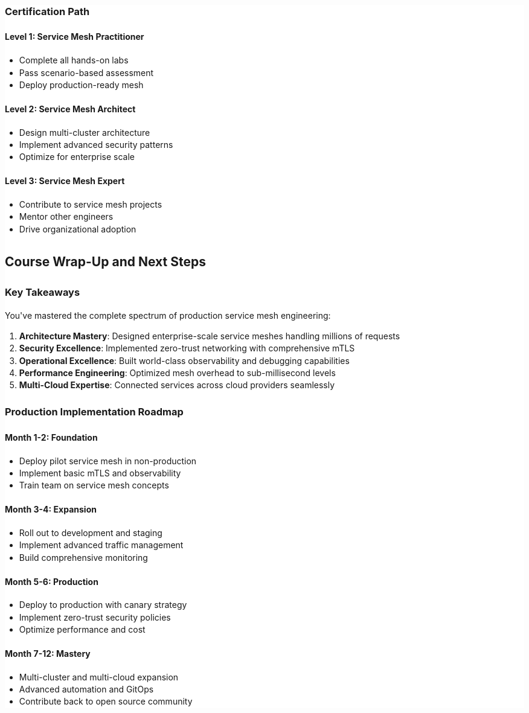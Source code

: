 ### Certification Path

#### Level 1: Service Mesh Practitioner
- Complete all hands-on labs
- Pass scenario-based assessment
- Deploy production-ready mesh

#### Level 2: Service Mesh Architect  
- Design multi-cluster architecture
- Implement advanced security patterns
- Optimize for enterprise scale

#### Level 3: Service Mesh Expert
- Contribute to service mesh projects
- Mentor other engineers
- Drive organizational adoption

## Course Wrap-Up and Next Steps

### Key Takeaways

You've mastered the complete spectrum of production service mesh engineering:

1. **Architecture Mastery**: Designed enterprise-scale service meshes handling millions of requests
2. **Security Excellence**: Implemented zero-trust networking with comprehensive mTLS
3. **Operational Excellence**: Built world-class observability and debugging capabilities
4. **Performance Engineering**: Optimized mesh overhead to sub-millisecond levels
5. **Multi-Cloud Expertise**: Connected services across cloud providers seamlessly

### Production Implementation Roadmap

#### Month 1-2: Foundation
- Deploy pilot service mesh in non-production
- Implement basic mTLS and observability
- Train team on service mesh concepts

#### Month 3-4: Expansion
- Roll out to development and staging
- Implement advanced traffic management
- Build comprehensive monitoring

#### Month 5-6: Production
- Deploy to production with canary strategy
- Implement zero-trust security policies
- Optimize performance and cost

#### Month 7-12: Mastery
- Multi-cluster and multi-cloud expansion
- Advanced automation and GitOps
- Contribute back to open source community
